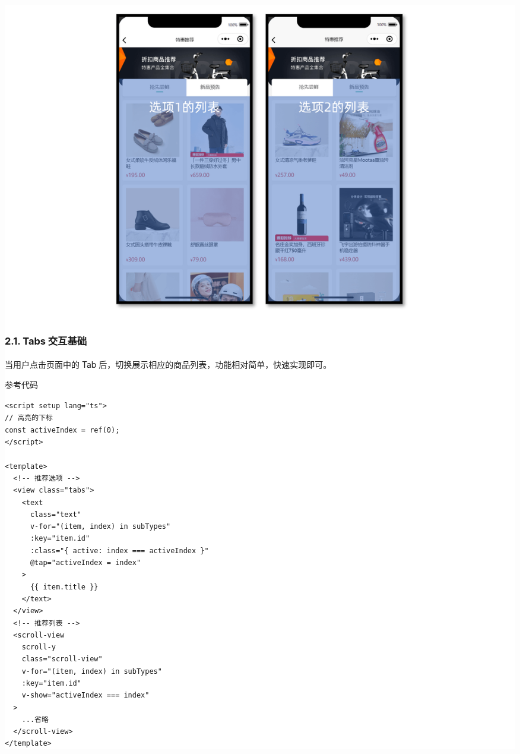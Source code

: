 <img src='../images/1723078258.png' alt='' data-fancybox='gallery' style='aspect-ratio:1512/927'/>

### 2.1. Tabs 交互基础

当用户点击页面中的 Tab 后，切换展示相应的商品列表，功能相对简单，快速实现即可。

参考代码

```vue {2,3,13,14,25}
<script setup lang="ts">
// 高亮的下标
const activeIndex = ref(0);
</script>

<template>
  <!-- 推荐选项 -->
  <view class="tabs">
    <text
      class="text"
      v-for="(item, index) in subTypes"
      :key="item.id"
      :class="{ active: index === activeIndex }"
      @tap="activeIndex = index"
    >
      {{ item.title }}
    </text>
  </view>
  <!-- 推荐列表 -->
  <scroll-view
    scroll-y
    class="scroll-view"
    v-for="(item, index) in subTypes"
    :key="item.id"
    v-show="activeIndex === index"
  >
    ...省略
  </scroll-view>
</template>
```